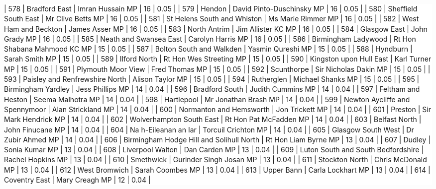 | 578 | Bradford East | Imran Hussain MP | 16 | 0.05 |
| 579 | Hendon | David Pinto-Duschinsky MP | 16 | 0.05 |
| 580 | Sheffield South East | Mr Clive Betts MP | 16 | 0.05 |
| 581 | St Helens South and Whiston | Ms Marie Rimmer MP | 16 | 0.05 |
| 582 | West Ham and Beckton | James Asser MP | 16 | 0.05 |
| 583 | North Antrim | Jim Allister KC MP | 16 | 0.05 |
| 584 | Glasgow East | John Grady MP | 16 | 0.05 |
| 585 | Neath and Swansea East | Carolyn Harris MP | 16 | 0.05 |
| 586 | Birmingham Ladywood | Rt Hon Shabana Mahmood KC MP | 15 | 0.05 |
| 587 | Bolton South and Walkden | Yasmin Qureshi MP | 15 | 0.05 |
| 588 | Hyndburn | Sarah Smith MP | 15 | 0.05 |
| 589 | Ilford North | Rt Hon Wes Streeting MP | 15 | 0.05 |
| 590 | Kingston upon Hull East | Karl Turner MP | 15 | 0.05 |
| 591 | Plymouth Moor View | Fred Thomas MP | 15 | 0.05 |
| 592 | Scunthorpe | Sir Nicholas Dakin MP | 15 | 0.05 |
| 593 | Paisley and Renfrewshire North | Alison Taylor MP | 15 | 0.05 |
| 594 | Rutherglen | Michael Shanks MP | 15 | 0.05 |
| 595 | Birmingham Yardley | Jess Phillips MP | 14 | 0.04 |
| 596 | Bradford South | Judith Cummins MP | 14 | 0.04 |
| 597 | Feltham and Heston | Seema Malhotra MP | 14 | 0.04 |
| 598 | Hartlepool | Mr Jonathan Brash MP | 14 | 0.04 |
| 599 | Newton Aycliffe and Spennymoor | Alan Strickland MP | 14 | 0.04 |
| 600 | Normanton and Hemsworth | Jon Trickett MP | 14 | 0.04 |
| 601 | Preston | Sir Mark Hendrick MP | 14 | 0.04 |
| 602 | Wolverhampton South East | Rt Hon Pat McFadden MP | 14 | 0.04 |
| 603 | Belfast North | John Finucane MP | 14 | 0.04 |
| 604 | Na h-Eileanan an Iar | Torcuil Crichton MP | 14 | 0.04 |
| 605 | Glasgow South West | Dr Zubir Ahmed MP | 14 | 0.04 |
| 606 | Birmingham Hodge Hill and Solihull North | Rt Hon Liam Byrne MP | 13 | 0.04 |
| 607 | Dudley | Sonia Kumar MP | 13 | 0.04 |
| 608 | Liverpool Walton | Dan Carden MP | 13 | 0.04 |
| 609 | Luton South and South Bedfordshire | Rachel Hopkins MP | 13 | 0.04 |
| 610 | Smethwick | Gurinder Singh Josan MP | 13 | 0.04 |
| 611 | Stockton North | Chris McDonald MP | 13 | 0.04 |
| 612 | West Bromwich | Sarah Coombes MP | 13 | 0.04 |
| 613 | Upper Bann | Carla Lockhart MP | 13 | 0.04 |
| 614 | Coventry East | Mary Creagh MP | 12 | 0.04 |